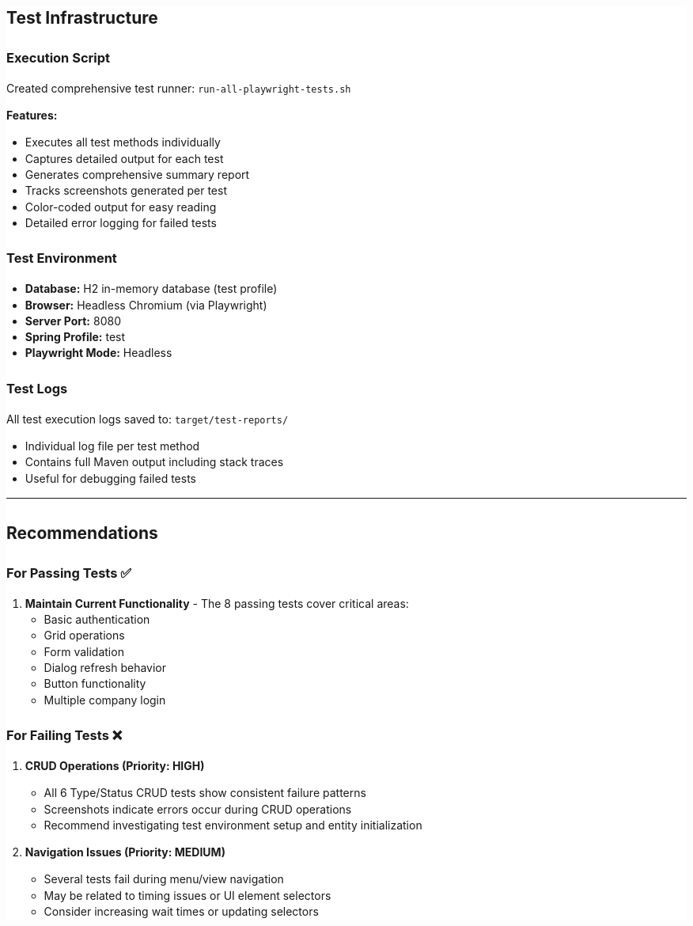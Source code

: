 
## Test Infrastructure

### Execution Script
Created comprehensive test runner: `run-all-playwright-tests.sh`

**Features:**
- Executes all test methods individually
- Captures detailed output for each test
- Generates comprehensive summary report
- Tracks screenshots generated per test
- Color-coded output for easy reading
- Detailed error logging for failed tests

### Test Environment
- **Database:** H2 in-memory database (test profile)
- **Browser:** Headless Chromium (via Playwright)
- **Server Port:** 8080
- **Spring Profile:** test
- **Playwright Mode:** Headless

### Test Logs
All test execution logs saved to: `target/test-reports/`
- Individual log file per test method
- Contains full Maven output including stack traces
- Useful for debugging failed tests

---

## Recommendations

### For Passing Tests ✅
1. **Maintain Current Functionality** - The 8 passing tests cover critical areas:
   - Basic authentication
   - Grid operations
   - Form validation
   - Dialog refresh behavior
   - Button functionality
   - Multiple company login

### For Failing Tests ❌
1. **CRUD Operations (Priority: HIGH)**
   - All 6 Type/Status CRUD tests show consistent failure patterns
   - Screenshots indicate errors occur during CRUD operations
   - Recommend investigating test environment setup and entity initialization

2. **Navigation Issues (Priority: MEDIUM)**
   - Several tests fail during menu/view navigation
   - May be related to timing issues or UI element selectors
   - Consider increasing wait times or updating selectors
